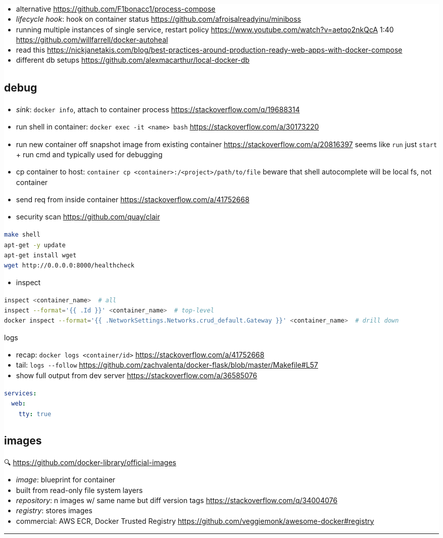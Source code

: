 * alternative https://github.com/F1bonacc1/process-compose
* _lifecycle hook_: hook on container status https://github.com/afroisalreadyinu/miniboss
* running multiple instances of single service, restart policy https://www.youtube.com/watch?v=aetqo2nkQcA 1:40 https://github.com/willfarrell/docker-autoheal
* read this https://nickjanetakis.com/blog/best-practices-around-production-ready-web-apps-with-docker-compose
* different db setups https://github.com/alexmacarthur/local-docker-db

## debug

* _sink_: `docker info`, attach to container process https://stackoverflow.com/q/19688314

* run shell in container: `docker exec -it <name> bash` https://stackoverflow.com/a/30173220
* run new container off snapshot image from existing container https://stackoverflow.com/a/20816397 seems like `run` just `start` + run cmd and typically used for debugging
* cp container to host: `container cp <container>:/<project>/path/to/file` beware that shell autocomplete will be local fs, not container
* send req from inside container https://stackoverflow.com/a/41752668
* security scan https://github.com/quay/clair
```sh
make shell
apt-get -y update
apt-get install wget
wget http://0.0.0.0:8000/healthcheck
```

* inspect
```sh
inspect <container_name>  # all
inspect --format='{{ .Id }}' <container_name>  # top-level
docker inspect --format='{{ .NetworkSettings.Networks.crud_default.Gateway }}' <container_name>  # drill down
```

logs
* recap: `docker logs <container/id>` https://stackoverflow.com/a/41752668
* tail: `logs --follow` https://github.com/zachvalenta/docker-flask/blob/master/Makefile#L57
* show full output from dev server https://stackoverflow.com/a/36585076
```yaml
services:
  web:
    tty: true
```

## images

🔍 https://github.com/docker-library/official-images

* _image_: blueprint for container
* built from read-only file system layers
* _repository_: n images w/ same name but diff version tags https://stackoverflow.com/q/34004076
* _registry_: stores images
* commercial: AWS ECR, Docker Trusted Registry https://github.com/veggiemonk/awesome-docker#registry

---